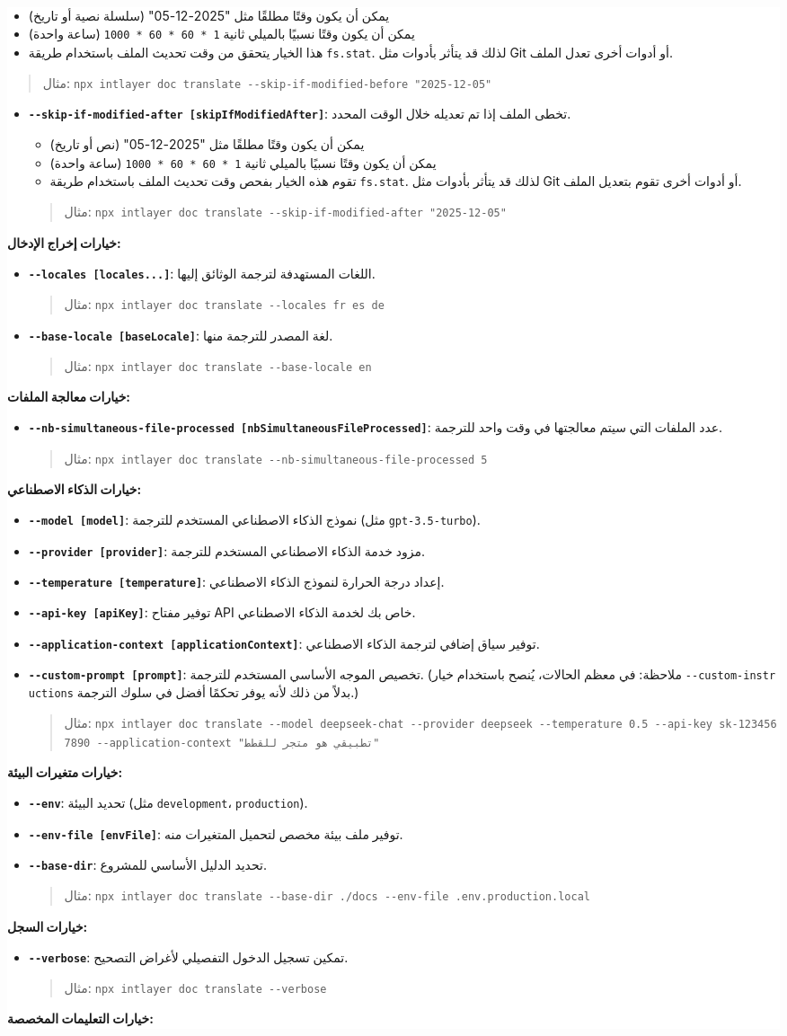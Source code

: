   - يمكن أن يكون وقتًا مطلقًا مثل "2025-12-05" (سلسلة نصية أو تاريخ)
  - يمكن أن يكون وقتًا نسبيًا بالميلي ثانية `1 * 60 * 60 * 1000` (ساعة واحدة)
  - هذا الخيار يتحقق من وقت تحديث الملف باستخدام طريقة `fs.stat`. لذلك قد يتأثر بأدوات مثل Git أو أدوات أخرى تعدل الملف.

  > مثال: `npx intlayer doc translate --skip-if-modified-before "2025-12-05"`

- **`--skip-if-modified-after [skipIfModifiedAfter]`**: تخطى الملف إذا تم تعديله خلال الوقت المحدد.

  - يمكن أن يكون وقتًا مطلقًا مثل "2025-12-05" (نص أو تاريخ)
  - يمكن أن يكون وقتًا نسبيًا بالميلي ثانية `1 * 60 * 60 * 1000` (ساعة واحدة)
  - تقوم هذه الخيار بفحص وقت تحديث الملف باستخدام طريقة `fs.stat`. لذلك قد يتأثر بأدوات مثل Git أو أدوات أخرى تقوم بتعديل الملف.

  > مثال: `npx intlayer doc translate --skip-if-modified-after "2025-12-05"`

**خيارات إخراج الإدخال:**

- **`--locales [locales...]`**: اللغات المستهدفة لترجمة الوثائق إليها.

  > مثال: `npx intlayer doc translate --locales fr es de`

- **`--base-locale [baseLocale]`**: لغة المصدر للترجمة منها.

  > مثال: `npx intlayer doc translate --base-locale en`

**خيارات معالجة الملفات:**

- **`--nb-simultaneous-file-processed [nbSimultaneousFileProcessed]`**: عدد الملفات التي سيتم معالجتها في وقت واحد للترجمة.

  > مثال: `npx intlayer doc translate --nb-simultaneous-file-processed 5`

**خيارات الذكاء الاصطناعي:**

- **`--model [model]`**: نموذج الذكاء الاصطناعي المستخدم للترجمة (مثل `gpt-3.5-turbo`).
- **`--provider [provider]`**: مزود خدمة الذكاء الاصطناعي المستخدم للترجمة.
- **`--temperature [temperature]`**: إعداد درجة الحرارة لنموذج الذكاء الاصطناعي.
- **`--api-key [apiKey]`**: توفير مفتاح API خاص بك لخدمة الذكاء الاصطناعي.
- **`--application-context [applicationContext]`**: توفير سياق إضافي لترجمة الذكاء الاصطناعي.
- **`--custom-prompt [prompt]`**: تخصيص الموجه الأساسي المستخدم للترجمة. (ملاحظة: في معظم الحالات، يُنصح باستخدام خيار `--custom-instructions` بدلاً من ذلك لأنه يوفر تحكمًا أفضل في سلوك الترجمة.)

  > مثال: `npx intlayer doc translate --model deepseek-chat --provider deepseek --temperature 0.5 --api-key sk-1234567890 --application-context "تطبيقي هو متجر للقطط"`

**خيارات متغيرات البيئة:**

- **`--env`**: تحديد البيئة (مثل `development`، `production`).
- **`--env-file [envFile]`**: توفير ملف بيئة مخصص لتحميل المتغيرات منه.
- **`--base-dir`**: تحديد الدليل الأساسي للمشروع.

  > مثال: `npx intlayer doc translate --base-dir ./docs --env-file .env.production.local`

**خيارات السجل:**

- **`--verbose`**: تمكين تسجيل الدخول التفصيلي لأغراض التصحيح.

  > مثال: `npx intlayer doc translate --verbose`

**خيارات التعليمات المخصصة:**
